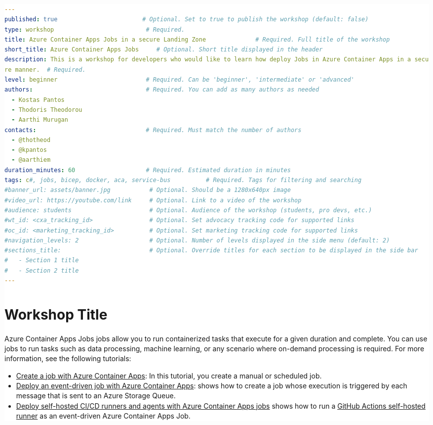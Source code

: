 ```yaml
---
published: true                        # Optional. Set to true to publish the workshop (default: false)
type: workshop                          # Required.
title: Azure Container Apps Jobs in a secure Landing Zone              # Required. Full title of the workshop
short_title: Azure Container Apps Jobs     # Optional. Short title displayed in the header
description: This is a workshop for developers who would like to learn how deploy Jobs in Azure Container Apps in a secure manner.  # Required.
level: beginner                         # Required. Can be 'beginner', 'intermediate' or 'advanced'
authors:                                # Required. You can add as many authors as needed      
  - Kostas Pantos
  - Thodoris Theodorou
  - Aarthi Murugan
contacts:                               # Required. Must match the number of authors
  - @thotheod
  - @kpantos
  - @aarthiem
duration_minutes: 60                    # Required. Estimated duration in minutes
tags: c#, jobs, bicep, docker, aca, service-bus          # Required. Tags for filtering and searching
#banner_url: assets/banner.jpg           # Optional. Should be a 1280x640px image
#video_url: https://youtube.com/link     # Optional. Link to a video of the workshop
#audience: students                      # Optional. Audience of the workshop (students, pro devs, etc.)
#wt_id: <cxa_tracking_id>                # Optional. Set advocacy tracking code for supported links
#oc_id: <marketing_tracking_id>          # Optional. Set marketing tracking code for supported links
#navigation_levels: 2                    # Optional. Number of levels displayed in the side menu (default: 2)
#sections_title:                         # Optional. Override titles for each section to be displayed in the side bar
#   - Section 1 title
#   - Section 2 title
---
```


# Workshop Title

Azure Container Apps Jobs jobs allow you to run containerized tasks that execute for a given duration and complete. You can use jobs to run tasks such as data processing, machine learning, or any scenario where on-demand processing is required. For more information, see the following tutorials:

- [Create a job with Azure Container Apps](https://learn.microsoft.com/en-us/azure/container-apps/jobs-get-started-cli?pivots=container-apps-job-manual): In this tutorial, you create a manual or scheduled job.
- [Deploy an event-driven job with Azure Container Apps](https://learn.microsoft.com/en-us/azure/container-apps/tutorial-event-driven-jobs): shows how to create a job whose execution is triggered by each message that is sent to an Azure Storage Queue.
- [Deploy self-hosted CI/CD runners and agents with Azure Container Apps jobs](https://learn.microsoft.com/en-us/azure/container-apps/tutorial-ci-cd-runners-jobs?tabs=bash&pivots=container-apps-jobs-self-hosted-ci-cd-github-actions) shows how to run a [GitHub Actions self-hosted runner](https://docs.github.com/en/actions/hosting-your-own-runners/managing-self-hosted-runners/about-self-hosted-runners) as an event-driven Azure Container Apps Job.
